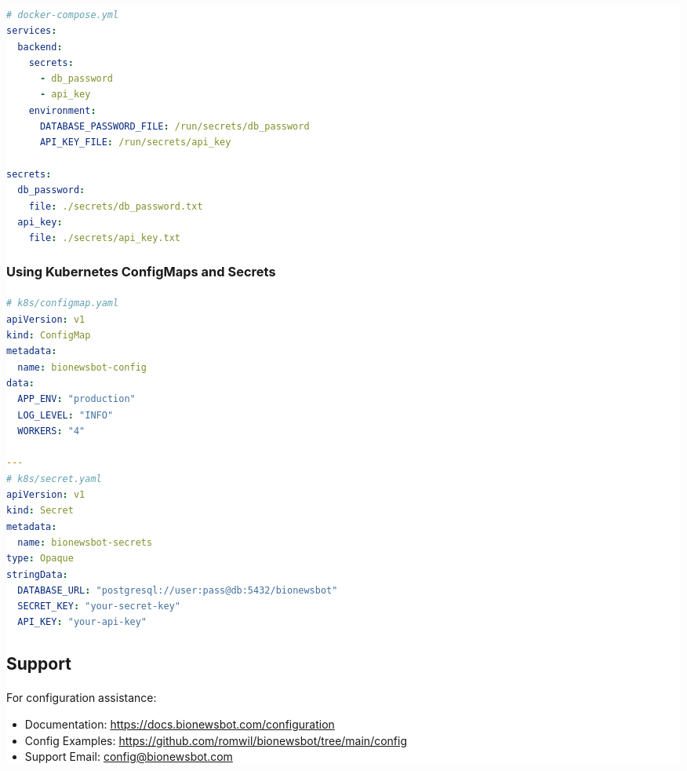 ```yaml
# docker-compose.yml
services:
  backend:
    secrets:
      - db_password
      - api_key
    environment:
      DATABASE_PASSWORD_FILE: /run/secrets/db_password
      API_KEY_FILE: /run/secrets/api_key

secrets:
  db_password:
    file: ./secrets/db_password.txt
  api_key:
    file: ./secrets/api_key.txt
```

### Using Kubernetes ConfigMaps and Secrets

```yaml
# k8s/configmap.yaml
apiVersion: v1
kind: ConfigMap
metadata:
  name: bionewsbot-config
data:
  APP_ENV: "production"
  LOG_LEVEL: "INFO"
  WORKERS: "4"

---
# k8s/secret.yaml
apiVersion: v1
kind: Secret
metadata:
  name: bionewsbot-secrets
type: Opaque
stringData:
  DATABASE_URL: "postgresql://user:pass@db:5432/bionewsbot"
  SECRET_KEY: "your-secret-key"
  API_KEY: "your-api-key"
```

## Support

For configuration assistance:
- Documentation: https://docs.bionewsbot.com/configuration
- Config Examples: https://github.com/romwil/bionewsbot/tree/main/config
- Support Email: config@bionewsbot.com

